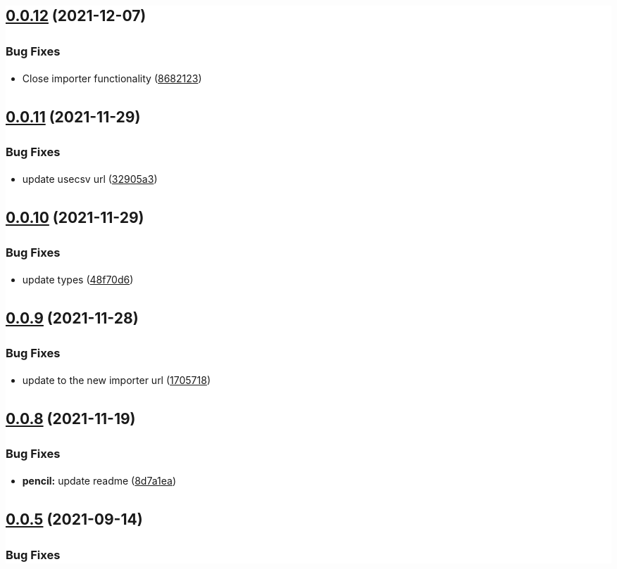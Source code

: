 ## [0.0.12](https://github.com/layercodedev/usecsv-plugin/compare/v0.0.11...v0.0.12) (2021-12-07)


### Bug Fixes

* Close importer functionality ([8682123](https://github.com/layercodedev/usecsv-plugin/commit/8682123af73fdb84c75e36a530a70adf82324a96))

## [0.0.11](https://github.com/layercodedev/usecsv-plugin/compare/v0.0.10...v0.0.11) (2021-11-29)


### Bug Fixes

* update usecsv url ([32905a3](https://github.com/layercodedev/usecsv-plugin/commit/32905a3ded883ba0cf16d6a6f88b0e4fca946e99))

## [0.0.10](https://github.com/layercodedev/usecsv-plugin/compare/v0.0.9...v0.0.10) (2021-11-29)


### Bug Fixes

* update types ([48f70d6](https://github.com/layercodedev/usecsv-plugin/commit/48f70d667a3d4d22823521d4c80862a3ef95c3b3))

## [0.0.9](https://github.com/layercodedev/usecsv-plugin/compare/v0.0.8...v0.0.9) (2021-11-28)


### Bug Fixes

* update to the new importer url ([1705718](https://github.com/layercodedev/usecsv-plugin/commit/1705718c5c20d7d8f1440950c7b89c3f4d6bb6b2))

## [0.0.8](https://github.com/layercodedev/usecsv-plugin/compare/v0.0.7...v0.0.8) (2021-11-19)


### Bug Fixes

* **pencil:** update readme ([8d7a1ea](https://github.com/layercodedev/usecsv-plugin/commit/8d7a1eaed469e6cfd3c98b25ce812aa79ab1282f))

## [0.0.5](https://github.com/layercodedev/usecsv-plugin/compare/v0.0.4...v0.0.5) (2021-09-14)


### Bug Fixes
